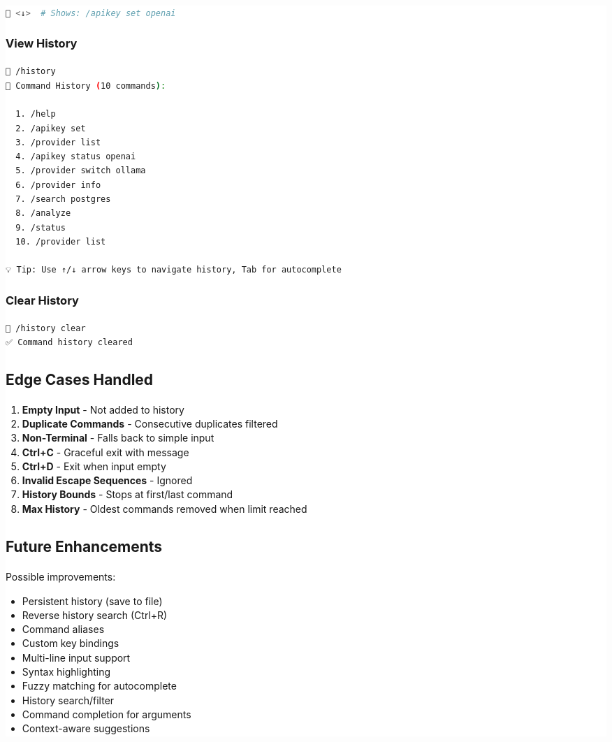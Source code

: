 ```bash
💬 <↓>  # Shows: /apikey set openai
```

### View History
```bash
💬 /history
📜 Command History (10 commands):

  1. /help
  2. /apikey set
  3. /provider list
  4. /apikey status openai
  5. /provider switch ollama
  6. /provider info
  7. /search postgres
  8. /analyze
  9. /status
  10. /provider list

💡 Tip: Use ↑/↓ arrow keys to navigate history, Tab for autocomplete
```

### Clear History
```bash
💬 /history clear
✅ Command history cleared
```

## Edge Cases Handled

1. **Empty Input** - Not added to history
2. **Duplicate Commands** - Consecutive duplicates filtered
3. **Non-Terminal** - Falls back to simple input
4. **Ctrl+C** - Graceful exit with message
5. **Ctrl+D** - Exit when input empty
6. **Invalid Escape Sequences** - Ignored
7. **History Bounds** - Stops at first/last command
8. **Max History** - Oldest commands removed when limit reached

## Future Enhancements

Possible improvements:
- Persistent history (save to file)
- Reverse history search (Ctrl+R)
- Command aliases
- Custom key bindings
- Multi-line input support
- Syntax highlighting
- Fuzzy matching for autocomplete
- History search/filter
- Command completion for arguments
- Context-aware suggestions
